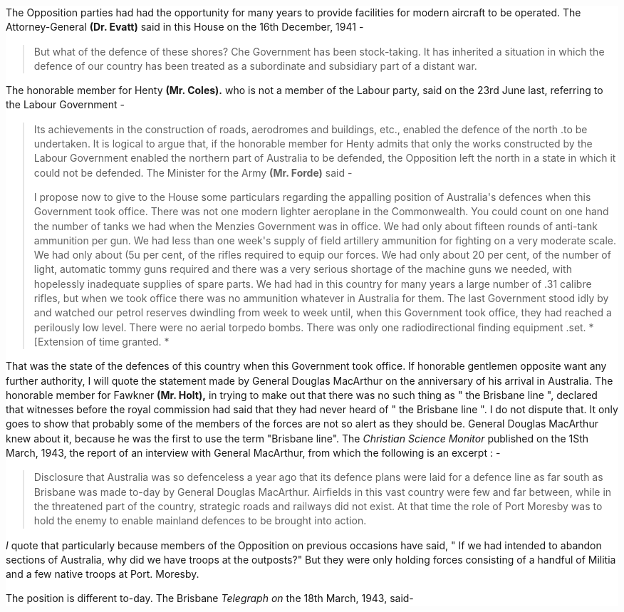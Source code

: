 The Opposition parties had had the opportunity for many years to provide facilities for modern aircraft to be operated. The Attorney-General  **(Dr. Evatt)**  said in this House on the 16th December, 1941 - 

  >But what of the defence of these shores? Che Government has been stock-taking. It has inherited a situation in which the defence of our country has been treated as a subordinate and subsidiary part of a distant war. 

The honorable member for Henty  **(Mr. Coles).**  who is not a member of the Labour party, said on the 23rd June last, referring to the Labour Government - 

  >Its achievements in the construction of roads, aerodromes and buildings, etc., enabled the defence of the north .to be undertaken. lt is logical to argue that, if the honorable member for Henty admits that only the works constructed by the Labour Government enabled the northern part of Australia to be defended, the Opposition left the north in a state in which it could not be defended. The Minister for the Army  **(Mr. Forde)**  said - 
  >
  >I propose now to give to the House some particulars regarding the appalling position of Australia's defences when this Government took office. There was not one modern lighter  aeroplane  in the Commonwealth. You could count on one hand the number of tanks we had when the Menzies Government was in office. We had only about fifteen rounds of anti-tank ammunition per gun. We had less than one week's supply of field artillery ammunition for fighting on a very moderate scale. We had only about (5u per cent, of the rifles required to equip our forces. We had only about 20 per cent, of the number of light, automatic tommy guns required and there was a very serious shortage of the machine guns we needed, with hopelessly inadequate supplies of spare parts. We had had in this country for many years a large number of .31 calibre rifles, but when we took office there was no ammunition whatever in Australia for them. The last Government stood idly by and watched our petrol reserves dwindling from week to week until, when this Government took office, they had reached a perilously low level. There were no aerial torpedo bombs. There was only one radiodirectional finding equipment .set.  *[Extension of time granted. \* 

That was the state of the defences of this country when this Government took office. If honorable gentlemen opposite want any further authority, I will quote the statement made by General Douglas MacArthur on the anniversary of his arrival in Australia. The honorable member for Fawkner  **(Mr. Holt),**  in trying to make out that there was no such thing as " the Brisbane line ", declared that witnesses before the royal commission had said that they had never heard of " the Brisbane line ". I do not dispute that. It only goes to show that probably some of the members of the forces are not so alert as they should be. General Douglas MacArthur knew about it, because he was the first to use the term "Brisbane line". The  *Christian Science Monitor*  published on the 1Sth March, 1943, the report of an interview with General MacArthur, from which the following is an excerpt : - 

  >Disclosure that Australia was so defenceless a year ago that its defence plans were laid for a defence line as far south as Brisbane was made to-day by General Douglas MacArthur. Airfields in this vast country were few and far between, while in the threatened part of the country, strategic roads and railways did not exist. At that time the role of Port Moresby was to hold the enemy to enable mainland defences to be brought into action. 


 *I* quote that particularly because members of the Opposition on previous occasions have said, " If we had intended to abandon sections of Australia, why did we have troops at the outposts?" But they were only holding forces consisting of a handful of Militia and a few native troops at Port. Moresby. 

The position is different to-day. The Brisbane  *Telegraph on*  the 18th March, 1943, said- 

